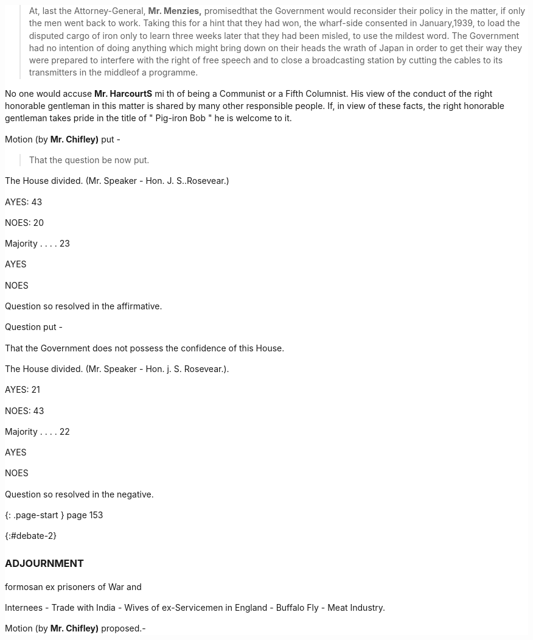   >At, last the Attorney-General,  **Mr. Menzies,**  promisedthat the Government would reconsider their policy in the matter, if only the men went back to work. Taking this for a hint that they had won, the wharf-side consented in January,1939, to load the disputed cargo of iron only to learn three weeks later that they had been misled, to use the mildest word. The Government had no intention of doing anything which might bring down on their heads the wrath of Japan in order to get their way they were prepared to interfere with the right of free speech and to close a broadcasting station by cutting the cables to its transmitters in the middleof a programme. 

No one would accuse  **Mr. HarcourtS**  mi th of being a Communist or a Fifth Columnist.  His  view of the conduct of the right honorable gentleman in this matter is shared by many other responsible people. If, in view of these facts, the right honorable gentleman takes pride in the title of " Pig-iron Bob " he is welcome to it. 

Motion (by  **Mr. Chifley)**  put - 

  >That the question be now put. 

The House divided. (Mr. Speaker - Hon. J. S..Rosevear.)

AYES: 43

NOES: 20

Majority . .  . . 23 

AYES

NOES

Question so resolved in the affirmative. 

Question put - 

That the Government does not possess the confidence of this House. 

The House divided. (Mr. Speaker - Hon. j. S. Rosevear.).

AYES: 21

NOES: 43

Majority . .  . . 22 

AYES

NOES

Question so resolved in the negative. 

{: .page-start }
page 153

{:#debate-2}
### ADJOURNMENT

formosan ex prisoners of War and 

Internees  -  Trade with India - Wives of ex-Servicemen in England  -  Buffalo Fly  -  Meat Industry. 

Motion (by  **Mr. Chifley)**  proposed.- 
